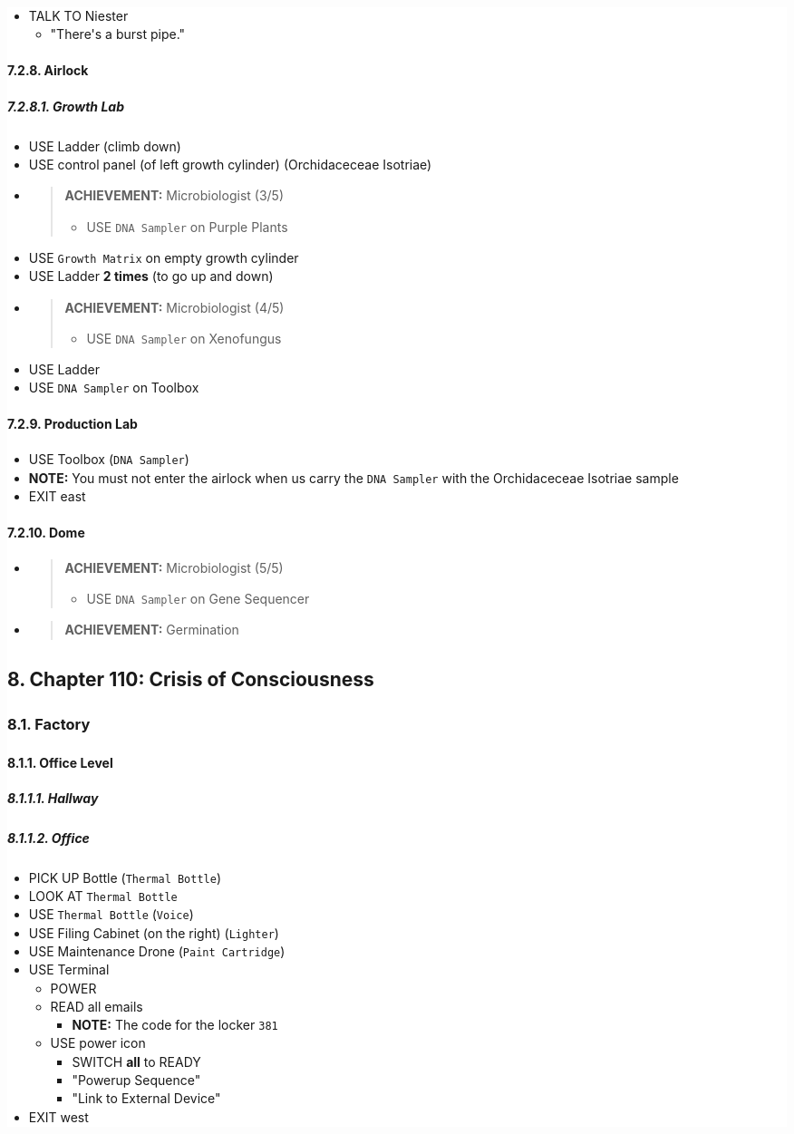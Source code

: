 - TALK TO Niester
  - "There's a burst pipe."

#### 7.2.8. Airlock

##### 7.2.8.1. Growth Lab

- USE Ladder (climb down)
- USE control panel (of left growth cylinder) (Orchidaceceae Isotriae)
- >**ACHIEVEMENT:** Microbiologist (3/5)
  >- USE `DNA Sampler` on Purple Plants
- USE `Growth Matrix` on empty growth cylinder
- USE Ladder **2 times** (to go up and down)
- >**ACHIEVEMENT:** Microbiologist (4/5)
  >- USE `DNA Sampler` on Xenofungus
- USE Ladder
- USE `DNA Sampler` on Toolbox

#### 7.2.9. Production Lab

- USE Toolbox (`DNA Sampler`)
- **NOTE:** You must not enter the airlock when us carry the `DNA Sampler` with the Orchidaceceae Isotriae sample
- EXIT east

#### 7.2.10. Dome

- >**ACHIEVEMENT:** Microbiologist (5/5)
    >- USE `DNA Sampler` on Gene Sequencer
- >**ACHIEVEMENT:** Germination

## 8. Chapter 110: Crisis of Consciousness

### 8.1. Factory

#### 8.1.1. Office Level

##### 8.1.1.1. Hallway

##### 8.1.1.2. Office

- PICK UP Bottle (`Thermal Bottle`)
- LOOK AT `Thermal Bottle`
- USE `Thermal Bottle` (`Voice`)
- USE Filing Cabinet (on the right) (`Lighter`)
- USE Maintenance Drone (`Paint Cartridge`)
- USE Terminal
  - POWER
  - READ all emails
    - **NOTE:** The code for the locker `381`
  - USE power icon
    - SWITCH **all** to READY
    - "Powerup Sequence"
    - "Link to External Device"
- EXIT west
